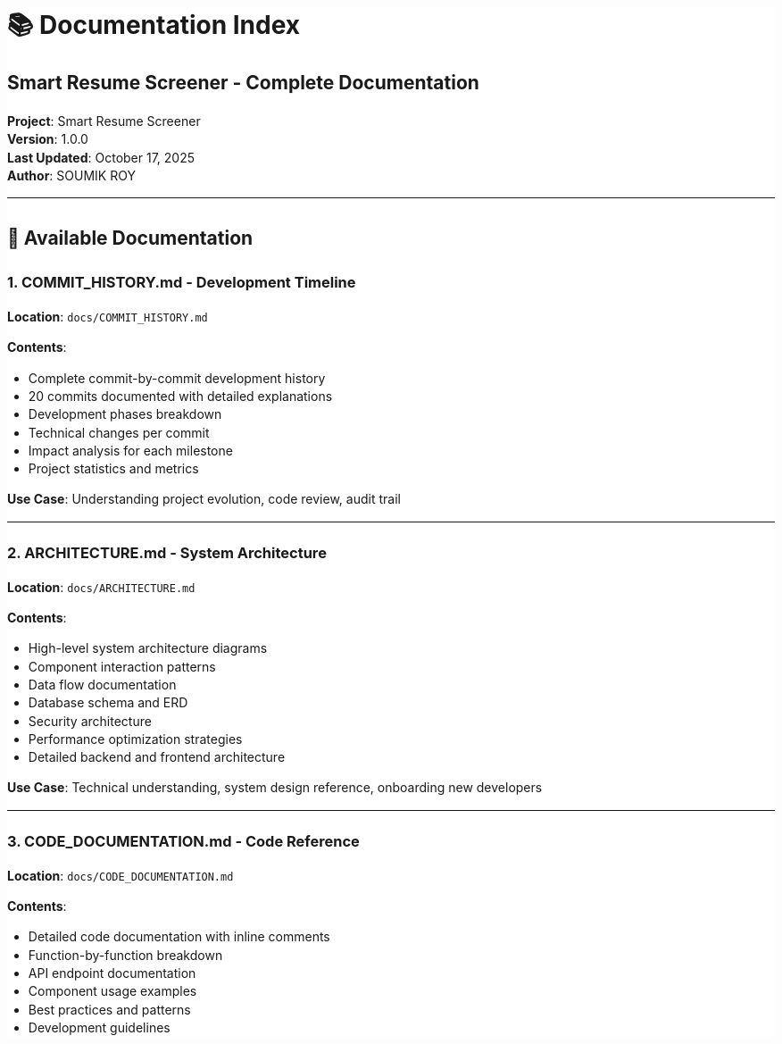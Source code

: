 # 📚 Documentation Index

## Smart Resume Screener - Complete Documentation

**Project**: Smart Resume Screener  
**Version**: 1.0.0  
**Last Updated**: October 17, 2025  
**Author**: SOUMIK ROY

---

## 📖 Available Documentation

### 1. **COMMIT_HISTORY.md** - Development Timeline
**Location**: `docs/COMMIT_HISTORY.md`

**Contents**:
- Complete commit-by-commit development history
- 20 commits documented with detailed explanations
- Development phases breakdown
- Technical changes per commit
- Impact analysis for each milestone
- Project statistics and metrics

**Use Case**: Understanding project evolution, code review, audit trail

---

### 2. **ARCHITECTURE.md** - System Architecture
**Location**: `docs/ARCHITECTURE.md`

**Contents**:
- High-level system architecture diagrams
- Component interaction patterns
- Data flow documentation
- Database schema and ERD
- Security architecture
- Performance optimization strategies
- Detailed backend and frontend architecture

**Use Case**: Technical understanding, system design reference, onboarding new developers

---

### 3. **CODE_DOCUMENTATION.md** - Code Reference
**Location**: `docs/CODE_DOCUMENTATION.md`

**Contents**:
- Detailed code documentation with inline comments
- Function-by-function breakdown
- API endpoint documentation
- Component usage examples
- Best practices and patterns
- Development guidelines
